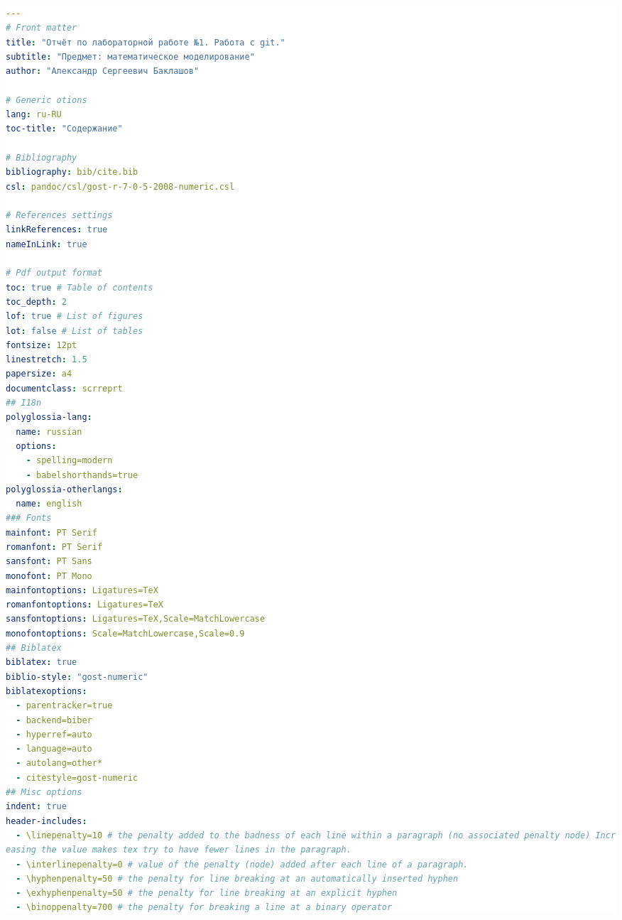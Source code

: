 ```yaml
---
# Front matter
title: "Отчёт по лабораторной работе №1. Работа с git."
subtitle: "Предмет: математическое моделирование"
author: "Александр Сергеевич Баклашов"

# Generic otions
lang: ru-RU
toc-title: "Содержание"

# Bibliography
bibliography: bib/cite.bib
csl: pandoc/csl/gost-r-7-0-5-2008-numeric.csl

# References settings
linkReferences: true
nameInLink: true

# Pdf output format
toc: true # Table of contents
toc_depth: 2
lof: true # List of figures
lot: false # List of tables
fontsize: 12pt
linestretch: 1.5
papersize: a4
documentclass: scrreprt
## I18n
polyglossia-lang:
  name: russian
  options:
	- spelling=modern
	- babelshorthands=true
polyglossia-otherlangs:
  name: english
### Fonts
mainfont: PT Serif
romanfont: PT Serif
sansfont: PT Sans
monofont: PT Mono
mainfontoptions: Ligatures=TeX
romanfontoptions: Ligatures=TeX
sansfontoptions: Ligatures=TeX,Scale=MatchLowercase
monofontoptions: Scale=MatchLowercase,Scale=0.9
## Biblatex
biblatex: true
biblio-style: "gost-numeric"
biblatexoptions:
  - parentracker=true
  - backend=biber
  - hyperref=auto
  - language=auto
  - autolang=other*
  - citestyle=gost-numeric
## Misc options
indent: true
header-includes:
  - \linepenalty=10 # the penalty added to the badness of each line within a paragraph (no associated penalty node) Increasing the value makes tex try to have fewer lines in the paragraph.
  - \interlinepenalty=0 # value of the penalty (node) added after each line of a paragraph.
  - \hyphenpenalty=50 # the penalty for line breaking at an automatically inserted hyphen
  - \exhyphenpenalty=50 # the penalty for line breaking at an explicit hyphen
  - \binoppenalty=700 # the penalty for breaking a line at a binary operator
```